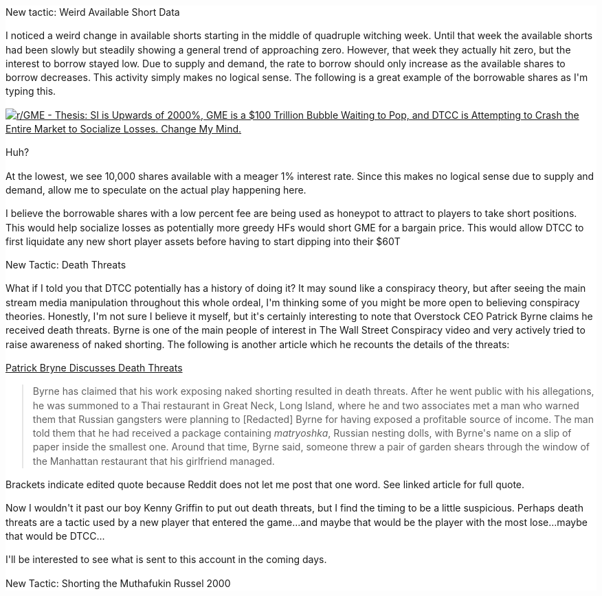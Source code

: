New tactic: Weird Available Short Data

I noticed a weird change in available shorts starting in the middle of quadruple witching week. Until that week the available shorts had been slowly but steadily showing a general trend of approaching zero. However, that week they actually hit zero, but the interest to borrow stayed low. Due to supply and demand, the rate to borrow should only increase as the available shares to borrow decreases. This activity simply makes no logical sense. The following is a great example of the borrowable shares as I'm typing this.

[![r/GME - Thesis: SI is Upwards of 2000%, GME is a $100 Trillion Bubble Waiting to Pop, and DTCC is Attempting to Crash the Entire Market to Socialize Losses. Change My Mind.](https://preview.redd.it/u94n2h11bpp61.png?width=898&format=png&auto=webp&s=3d91c09e549947a69b9302af1acb8b2eb8a10788)](https://preview.redd.it/u94n2h11bpp61.png?width=898&format=png&auto=webp&s=3d91c09e549947a69b9302af1acb8b2eb8a10788)

Huh?

At the lowest, we see 10,000 shares available with a meager 1% interest rate. Since this makes no logical sense due to supply and demand, allow me to speculate on the actual play happening here.

I believe the borrowable shares with a low percent fee are being used as honeypot to attract to players to take short positions. This would help socialize losses as potentially more greedy HFs would short GME for a bargain price. This would allow DTCC to first liquidate any new short player assets before having to start dipping into their $60T

New Tactic: Death Threats

What if I told you that DTCC potentially has a history of doing it? It may sound like a conspiracy theory, but after seeing the main stream media manipulation throughout this whole ordeal, I'm thinking some of you might be more open to believing conspiracy theories. Honestly, I'm not sure I believe it myself, but it's certainly interesting to note that Overstock CEO Patrick Byrne claims he received death threats. Byrne is one of the main people of interest in The Wall Street Conspiracy video and very actively tried to raise awareness of naked shorting. The following is another article which he recounts the details of the threats:

[Patrick Bryne Discusses Death Threats](https://www.newyorker.com/magazine/2020/12/14/a-tycoons-deep-state-conspiracy-dive)

> Byrne has claimed that his work exposing naked shorting resulted in death threats. After he went public with his allegations, he was summoned to a Thai restaurant in Great Neck, Long Island, where he and two associates met a man who warned them that Russian gangsters were planning to [Redacted] Byrne for having exposed a profitable source of income. The man told them that he had received a package containing *matryoshka*, Russian nesting dolls, with Byrne's name on a slip of paper inside the smallest one. Around that time, Byrne said, someone threw a pair of garden shears through the window of the Manhattan restaurant that his girlfriend managed.

Brackets indicate edited quote because Reddit does not let me post that one word. See linked article for full quote.

Now I wouldn't it past our boy Kenny Griffin to put out death threats, but I find the timing to be a little suspicious. Perhaps death threats are a tactic used by a new player that entered the game...and maybe that would be the player with the most lose...maybe that would be DTCC...

I'll be interested to see what is sent to this account in the coming days.

New Tactic: Shorting the Muthafukin Russel 2000
